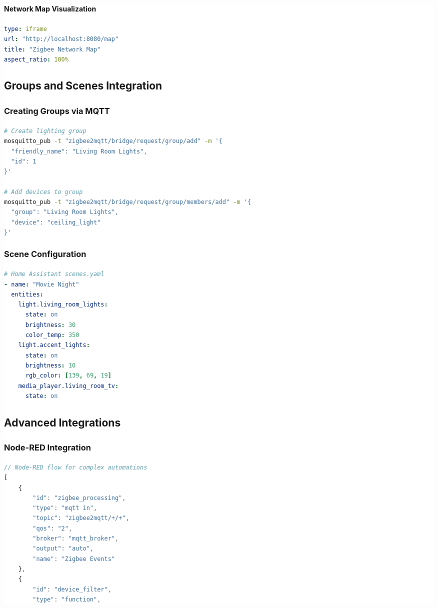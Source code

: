 #### Network Map Visualization

```yaml
type: iframe
url: "http://localhost:8080/map"
title: "Zigbee Network Map"
aspect_ratio: 100%
```

## Groups and Scenes Integration

### Creating Groups via MQTT

```bash
# Create lighting group
mosquitto_pub -t "zigbee2mqtt/bridge/request/group/add" -m '{
  "friendly_name": "Living Room Lights",
  "id": 1
}'

# Add devices to group
mosquitto_pub -t "zigbee2mqtt/bridge/request/group/members/add" -m '{
  "group": "Living Room Lights",
  "device": "ceiling_light"
}'
```

### Scene Configuration

```yaml
# Home Assistant scenes.yaml
- name: "Movie Night"
  entities:
    light.living_room_lights:
      state: on
      brightness: 30
      color_temp: 350
    light.accent_lights:
      state: on
      brightness: 10
      rgb_color: [139, 69, 19]
    media_player.living_room_tv:
      state: on
```

## Advanced Integrations

### Node-RED Integration

```javascript
// Node-RED flow for complex automations
[
    {
        "id": "zigbee_processing",
        "type": "mqtt in",
        "topic": "zigbee2mqtt/+/+",
        "qos": "2",
        "broker": "mqtt_broker",
        "output": "auto",
        "name": "Zigbee Events"
    },
    {
        "id": "device_filter",
        "type": "function",
```